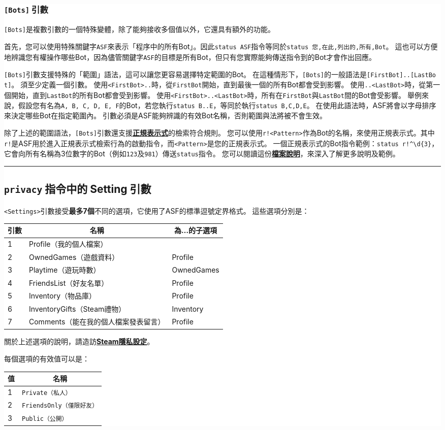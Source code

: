 
### `[Bots]` 引數

`[Bots]`&#8203;是複數引數的一個特殊變體，除了能夠接收多個值以外，它還具有額外的功能。

首先，您可以使用特殊關鍵字&#8203;`ASF`&#8203;來表示「程序中的所有Bot」。因此&#8203;`status ASF`&#8203;指令等同於&#8203;`status 您,在此,列出的,所有,Bot`&#8203;。 這也可以方便地辨識您有權操作哪些Bot，因為儘管關鍵字&#8203;`ASF`&#8203;的目標是所有Bot，但只有您實際能夠傳送指令到的Bot才會作出回應。

`[Bots]`&#8203;引數支援特殊的「範圍」語法，這可以讓您更容易選擇特定範圍的Bot。 在這種情形下，&#8203;`[Bots]`&#8203;的一般語法是&#8203;`[FirstBot]..[LastBot]`&#8203;。 須至少定義一個引數。 使用&#8203;`<FirstBot>..`&#8203;時，從&#8203;`FirstBot`&#8203;開始，直到最後一個的所有Bot都會受到影響。 使用&#8203;`..<LastBot>`&#8203;時，從第一個開始，直到&#8203;`LastBot`&#8203;的所有Bot都會受到影響。 使用&#8203;`<FirstBot>..<LastBot>`&#8203;時，所有在&#8203;`FirstBot`&#8203;與&#8203;`LastBot`&#8203;間的Bot會受影響。 舉例來說，假設您有名為&#8203;`A, B, C, D, E, F`&#8203;的Bot，若您執行&#8203;`status B..E`&#8203;，等同於執行&#8203;`status B,C,D,E`&#8203;。 在使用此語法時，ASF將會以字母排序來決定哪些Bot在指定範圍內。 引數必須是ASF能夠辨識的有效Bot名稱，否則範圍與法將被不會生效。

除了上述的範圍語法，&#8203;`[Bots]`&#8203;引數還支援&#8203;**[正規表示式](https://zh.wikipedia.org/wiki/正则表达式)**&#8203;的檢索符合規則。 您可以使用&#8203;`r!<Pattern>`&#8203;作為Bot的名稱，來使用正規表示式。其中&#8203;`r!`&#8203;是ASF用於進入正規表示式檢索行為的啟動指令，而&#8203;`<Pattern>`&#8203;是您的正規表示式。 一個正規表示式的Bot指令範例：&#8203;`status r!^\d{3}`&#8203;，它會向所有名稱為3位數字的Bot（例如&#8203;`123`&#8203;及&#8203;`981`&#8203;）傳送&#8203;`status`&#8203;指令。 您可以閱讀這份&#8203;**[檔案說明](https://docs.microsoft.com/zh-tw/dotnet/standard/base-types/regular-expression-language-quick-reference)**&#8203;，來深入了解更多說明及範例。

---

## `privacy` 指令中的 Setting 引數

`<Settings>`&#8203;引數接受&#8203;**最多7個**&#8203;不同的選項，它使用了ASF的標準逗號定界格式。 這些選項分別是：

| 引數 | 名稱                      | 為…的子選項     |
| -- | ----------------------- | ---------- |
| 1  | Profile（我的個人檔案）         |            |
| 2  | OwnedGames（遊戲資料）        | Profile    |
| 3  | Playtime（遊玩時數）          | OwnedGames |
| 4  | FriendsList（好友名單）       | Profile    |
| 5  | Inventory（物品庫）          | Profile    |
| 6  | InventoryGifts（Steam禮物） | Inventory  |
| 7  | Comments（能在我的個人檔案發表留言）  | Profile    |

關於上述選項的說明，請造訪&#8203;**[Steam隱私設定](https://steamcommunity.com/my/edit/settings)**&#8203;。

每個選項的有效值可以是：

| 值 | 名稱                  |
| - | ------------------- |
| 1 | `Private（私人）`       |
| 2 | `FriendsOnly（僅限好友）` |
| 3 | `Public（公開）`        |
